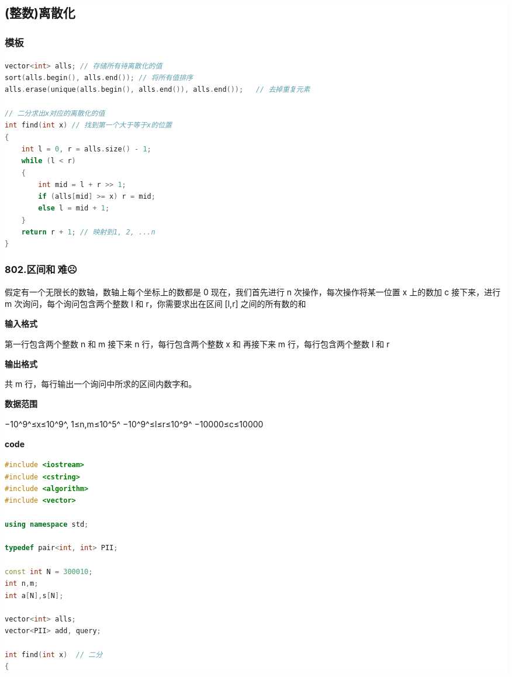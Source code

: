 ## (整数)离散化

### 模板

```cpp
vector<int> alls; // 存储所有待离散化的值
sort(alls.begin(), alls.end()); // 将所有值排序
alls.erase(unique(alls.begin(), alls.end()), alls.end());   // 去掉重复元素

// 二分求出x对应的离散化的值
int find(int x) // 找到第一个大于等于x的位置
{
    int l = 0, r = alls.size() - 1;
    while (l < r)
    {
        int mid = l + r >> 1;
        if (alls[mid] >= x) r = mid;
        else l = mid + 1;
    }
    return r + 1; // 映射到1, 2, ...n
}
```

### 802.区间和 难☹️

假定有一个无限长的数轴，数轴上每个坐标上的数都是 0
现在，我们首先进行 n 次操作，每次操作将某一位置 x 上的数加 c
接下来，进行 m 次询问，每个询问包含两个整数 l 和 r，你需要求出在区间 \[l,r\] 之间的所有数的和

**输入格式**

第一行包含两个整数 n 和 m
接下来 n 行，每行包含两个整数 x 和 
再接下来 m 行，每行包含两个整数 l 和 r

**输出格式**

共 m 行，每行输出一个询问中所求的区间内数字和。

**数据范围**

−10^9^≤x≤10^9^,
1≤n,m≤10^5^
−10^9^≤l≤r≤10^9^
−10000≤c≤10000

**code**

```cpp
#include <iostream>
#include <cstring>
#include <algorithm>
#include <vector>

using namespace std;

typedef pair<int, int> PII;

const int N = 300010;
int n,m;
int a[N],s[N];

vector<int> alls;
vector<PII> add, query;

int find(int x)  // 二分
{
```
